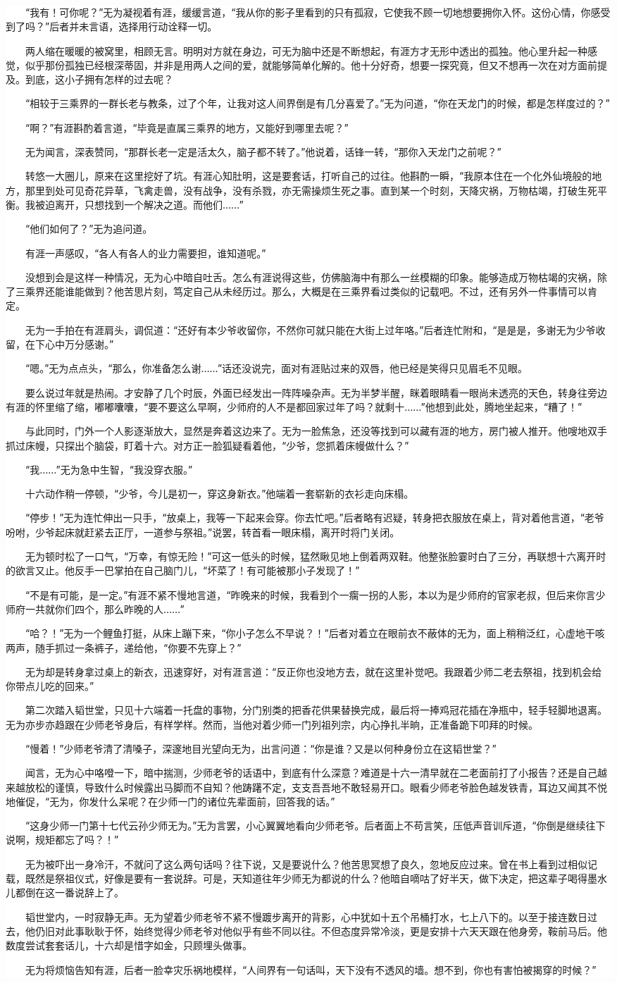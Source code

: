 　　“我有！可你呢？”无为凝视着有涯，缓缓言道，“我从你的影子里看到的只有孤寂，它使我不顾一切地想要拥你入怀。这份心情，你感受到了吗？”后者并未言语，选择用行动诠释一切。

　　两人缩在暖暖的被窝里，相顾无言。明明对方就在身边，可无为脑中还是不断想起，有涯方才无形中透出的孤独。他心里升起一种感觉，似乎那份孤独已经根深蒂固，并非是用两人之间的爱，就能够简单化解的。他十分好奇，想要一探究竟，但又不想再一次在对方面前提及。到底，这小子拥有怎样的过去呢？

　　“相较于三乘界的一群长老与教条，过了个年，让我对这人间界倒是有几分喜爱了。”无为问道，“你在天龙门的时候，都是怎样度过的？”

　　“啊？”有涯斟酌着言道，“毕竟是直属三乘界的地方，又能好到哪里去呢？”

　　无为闻言，深表赞同，“那群长老一定是活太久，脑子都不转了。”他说着，话锋一转，“那你入天龙门之前呢？”

　　转悠一大圈儿，原来在这里挖好了坑。有涯心知肚明，这是要套话，打听自己的过往。他斟酌一瞬，“我原本住在一个化外仙境般的地方，那里到处可见奇花异草，飞禽走兽，没有战争，没有杀戮，亦无需操烦生死之事。直到某一个时刻，天降灾祸，万物枯竭，打破生死平衡。我被迫离开，只想找到一个解决之道。而他们……”

　　“他们如何了？”无为追问道。

　　有涯一声感叹，“各人有各人的业力需要担，谁知道呢。”

　　没想到会是这样一种情况，无为心中暗自吐舌。怎么有涯说得这些，仿佛脑海中有那么一丝模糊的印象。能够造成万物枯竭的灾祸，除了三乘界还能谁能做到？他苦思片刻，笃定自己从未经历过。那么，大概是在三乘界看过类似的记载吧。不过，还有另外一件事情可以肯定。

　　无为一手拍在有涯肩头，调侃道：“还好有本少爷收留你，不然你可就只能在大街上过年咯。”后者连忙附和，“是是是，多谢无为少爷收留，在下心中万分感谢。”

　　“嗯。”无为点点头，“那么，你准备怎么谢……”话还没说完，面对有涯贴过来的双唇，他已经是笑得只见眉毛不见眼。

　　要么说过年就是热闹。才安静了几个时辰，外面已经发出一阵阵噪杂声。无为半梦半醒，眯着眼睛看一眼尚未透亮的天色，转身往旁边有涯的怀里缩了缩，嘟嘟囔囔，“要不要这么早啊，少师府的人不是都回家过年了吗？就剩十……”他想到此处，腾地坐起来，“糟了！”

　　与此同时，门外一个人影逐渐放大，显然是奔着这边来了。无为一脸焦急，还没等找到可以藏有涯的地方，房门被人推开。他嗖地双手抓过床幔，只探出个脑袋，盯着十六。对方正一脸狐疑看着他，“少爷，您抓着床幔做什么？”

　　“我……”无为急中生智，“我没穿衣服。”

　　十六动作稍一停顿，“少爷，今儿是初一，穿这身新衣。”他端着一套崭新的衣衫走向床榻。

　　“停步！”无为连忙伸出一只手，“放桌上，我等一下起来会穿。你去忙吧。”后者略有迟疑，转身把衣服放在桌上，背对着他言道，“老爷吩咐，少爷起床就赶紧去正厅，一道参与祭祖。”说罢，转首看一眼床榻，离开时将门关闭。

　　无为顿时松了一口气，“万幸，有惊无险！”可这一低头的时候，猛然瞅见地上倒着两双鞋。他整张脸霎时白了三分，再联想十六离开时的欲言又止。他反手一巴掌拍在自己脑门儿，“坏菜了！有可能被那小子发现了！”

　　“不是有可能，是一定。”有涯不紧不慢地言道，“昨晚来的时候，我看到个一瘸一拐的人影，本以为是少师府的官家老叔，但后来你言少师府一共就你们四个，那么昨晚的人……”

　　“哈？！”无为一个鲤鱼打挺，从床上蹦下来，“你小子怎么不早说？！”后者对着立在眼前衣不蔽体的无为，面上稍稍泛红，心虚地干咳两声，随手抓过一条裤子，递给他，“你要不先穿上？”

　　无为却是转身拿过桌上的新衣，迅速穿好，对有涯言道：“反正你也没地方去，就在这里补觉吧。我跟着少师二老去祭祖，找到机会给你带点儿吃的回来。”

　　第二次踏入韬世堂，只见十六端着一托盘的事物，分门别类的把香花供果替换完成，最后将一捧鸡冠花插在净瓶中，轻手轻脚地退离。无为亦步亦趋跟在少师老爷身后，有样学样。然而，当他对着少师一门列祖列宗，内心挣扎半晌，正准备跪下叩拜的时候。

　　“慢着！”少师老爷清了清嗓子，深邃地目光望向无为，出言问道：“你是谁？又是以何种身份立在这韬世堂？”

　　闻言，无为心中咯噔一下，暗中揣测，少师老爷的话语中，到底有什么深意？难道是十六一清早就在二老面前打了小报告？还是自己越来越放松的谨慎，导致什么时候露出马脚而不自知？他踌躇不定，支支吾吾地不敢轻易开口。眼看少师老爷脸色越发铁青，耳边又闻其不悦地催促，“无为，你发什么呆呢？在少师一门的诸位先辈面前，回答我的话。”

　　“这身少师一门第十七代云孙少师无为。”无为言罢，小心翼翼地看向少师老爷。后者面上不苟言笑，压低声音训斥道，“你倒是继续往下说啊，规矩都忘了吗？！”

　　无为被吓出一身冷汗，不就问了这么两句话吗？往下说，又是要说什么？他苦思冥想了良久，忽地反应过来。曾在书上看到过相似记载，既然是祭祖仪式，好像是要有一套说辞。可是，天知道往年少师无为都说的什么？他暗自嘀咕了好半天，做下决定，把这辈子喝得墨水儿都倒在这一番说辞上了。

　　韬世堂内，一时寂静无声。无为望着少师老爷不紧不慢踱步离开的背影，心中犹如十五个吊桶打水，七上八下的。以至于接连数日过去，他仍旧对此事耿耿于怀，始终觉得少师老爷对他似乎有些不同以往。不但态度异常冷淡，更是安排十六天天跟在他身旁，鞍前马后。他数度尝试套套话儿，十六却是惜字如金，只顾埋头做事。

　　无为将烦恼告知有涯，后者一脸幸灾乐祸地模样，“人间界有一句话叫，天下没有不透风的墙。想不到，你也有害怕被揭穿的时候？”
